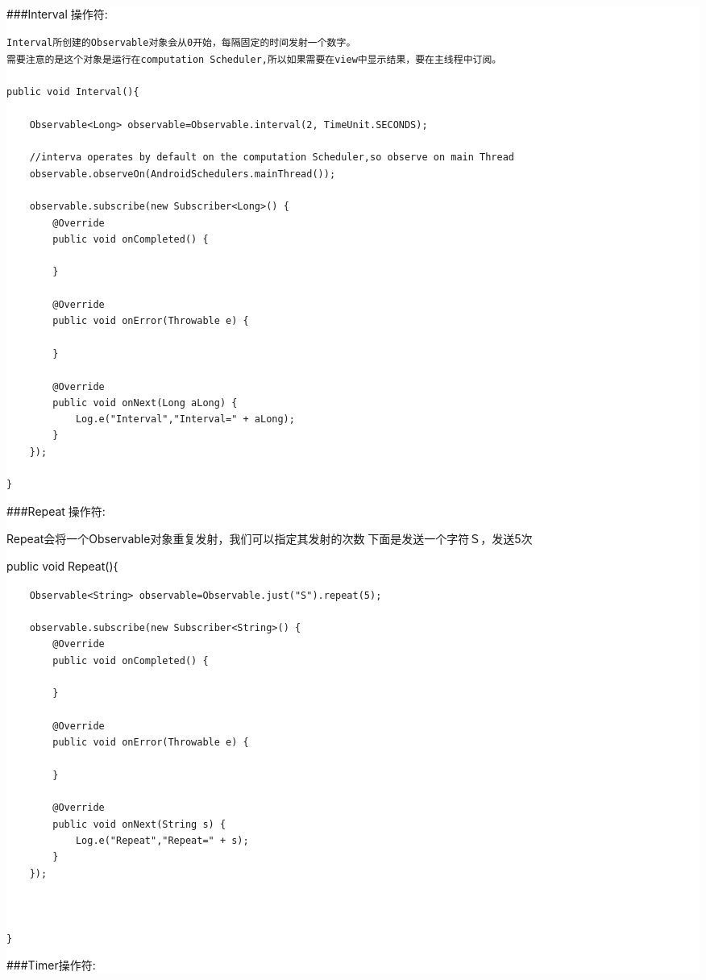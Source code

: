 ###Interval 操作符:
    
    Interval所创建的Observable对象会从0开始，每隔固定的时间发射一个数字。
    需要注意的是这个对象是运行在computation Scheduler,所以如果需要在view中显示结果，要在主线程中订阅。
    
    public void Interval(){

        Observable<Long> observable=Observable.interval(2, TimeUnit.SECONDS);

        //interva operates by default on the computation Scheduler,so observe on main Thread
        observable.observeOn(AndroidSchedulers.mainThread());

        observable.subscribe(new Subscriber<Long>() {
            @Override
            public void onCompleted() {

            }

            @Override
            public void onError(Throwable e) {

            }

            @Override
            public void onNext(Long aLong) {
                Log.e("Interval","Interval=" + aLong);
            }
        });

    }
###Repeat 操作符:

Repeat会将一个Observable对象重复发射，我们可以指定其发射的次数
下面是发送一个字符Ｓ，发送5次

  public void Repeat(){

        Observable<String> observable=Observable.just("S").repeat(5);

        observable.subscribe(new Subscriber<String>() {
            @Override
            public void onCompleted() {

            }

            @Override
            public void onError(Throwable e) {

            }

            @Override
            public void onNext(String s) {
                Log.e("Repeat","Repeat=" + s);
            }
        });



    }
    
###Timer操作符:
    